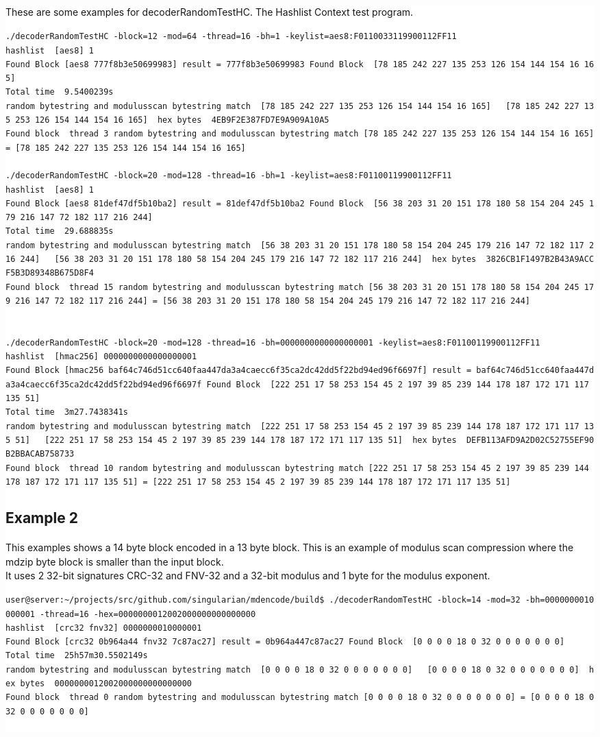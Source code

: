 These are some examples for decoderRandomTestHC. The Hashlist Context test program. 

```
./decoderRandomTestHC -block=12 -mod=64 -thread=16 -bh=1 -keylist=aes8:F0110033119900112FF11
hashlist  [aes8] 1
Found Block [aes8 777f8b3e50699983] result = 777f8b3e50699983 Found Block  [78 185 242 227 135 253 126 154 144 154 16 165]
Total time  9.5400239s
random bytestring and modulusscan bytestring match  [78 185 242 227 135 253 126 154 144 154 16 165]   [78 185 242 227 135 253 126 154 144 154 16 165]  hex bytes  4EB9F2E387FD7E9A909A10A5
Found block  thread 3 random bytestring and modulusscan bytestring match [78 185 242 227 135 253 126 154 144 154 16 165] = [78 185 242 227 135 253 126 154 144 154 16 165]

./decoderRandomTestHC -block=20 -mod=128 -thread=16 -bh=1 -keylist=aes8:F01100119900112FF11
hashlist  [aes8] 1
Found Block [aes8 81def47df5b10ba2] result = 81def47df5b10ba2 Found Block  [56 38 203 31 20 151 178 180 58 154 204 245 179 216 147 72 182 117 216 244]
Total time  29.688835s
random bytestring and modulusscan bytestring match  [56 38 203 31 20 151 178 180 58 154 204 245 179 216 147 72 182 117 216 244]   [56 38 203 31 20 151 178 180 58 154 204 245 179 216 147 72 182 117 216 244]  hex bytes  3826CB1F1497B2B43A9ACCF5B3D89348B675D8F4
Found block  thread 15 random bytestring and modulusscan bytestring match [56 38 203 31 20 151 178 180 58 154 204 245 179 216 147 72 182 117 216 244] = [56 38 203 31 20 151 178 180 58 154 204 245 179 216 147 72 182 117 216 244]


./decoderRandomTestHC -block=20 -mod=128 -thread=16 -bh=0000000000000000001 -keylist=aes8:F01100119900112FF11
hashlist  [hmac256] 0000000000000000001
Found Block [hmac256 baf64c746d51cc640faa447da3a4caecc6f35ca2dc42dd5f22bd94ed96f6697f] result = baf64c746d51cc640faa447da3a4caecc6f35ca2dc42dd5f22bd94ed96f6697f Found Block  [222 251 17 58 253 154 45 2 197 39 85 239 144 178 187 172 171 117 135 51]
Total time  3m27.7438341s
random bytestring and modulusscan bytestring match  [222 251 17 58 253 154 45 2 197 39 85 239 144 178 187 172 171 117 135 51]   [222 251 17 58 253 154 45 2 197 39 85 239 144 178 187 172 171 117 135 51]  hex bytes  DEFB113AFD9A2D02C52755EF90B2BBACAB758733
Found block  thread 10 random bytestring and modulusscan bytestring match [222 251 17 58 253 154 45 2 197 39 85 239 144 178 187 172 171 117 135 51] = [222 251 17 58 253 154 45 2 197 39 85 239 144 178 187 172 171 117 135 51]

```

## Example 2                                                                                                                                                                  
                                                                                                                                                                              
This examples shows a 14 byte block encoded in a 13 byte block. This is an example of modulus scan compression where the mdzip byte block is smaller than the input block.    
It uses 2 32-bit signatures CRC-32 and FNV-32 and a 32-bit modulus and 1 byte for the modulus exponent.                                                                       
```                                                                                                                                                                           
user@server:~/projects/src/github.com/singularian/mdencode/build$ ./decoderRandomTestHC -block=14 -mod=32 -bh=0000000010000001 -thread=16 -hex=0000000012002000000000000000   
hashlist  [crc32 fnv32] 0000000010000001                                                                                                                                      
Found Block [crc32 0b964a44 fnv32 7c87ac27] result = 0b964a447c87ac27 Found Block  [0 0 0 0 18 0 32 0 0 0 0 0 0 0]                                                            
Total time  25h57m30.5502149s                                                                                                                                                 
random bytestring and modulusscan bytestring match  [0 0 0 0 18 0 32 0 0 0 0 0 0 0]   [0 0 0 0 18 0 32 0 0 0 0 0 0 0]  hex bytes  0000000012002000000000000000                
Found block  thread 0 random bytestring and modulusscan bytestring match [0 0 0 0 18 0 32 0 0 0 0 0 0 0] = [0 0 0 0 18 0 32 0 0 0 0 0 0 0]                                    
                                                                                                                                                                              
```                                                                                                                                                                           
                                                                                                                                                                              